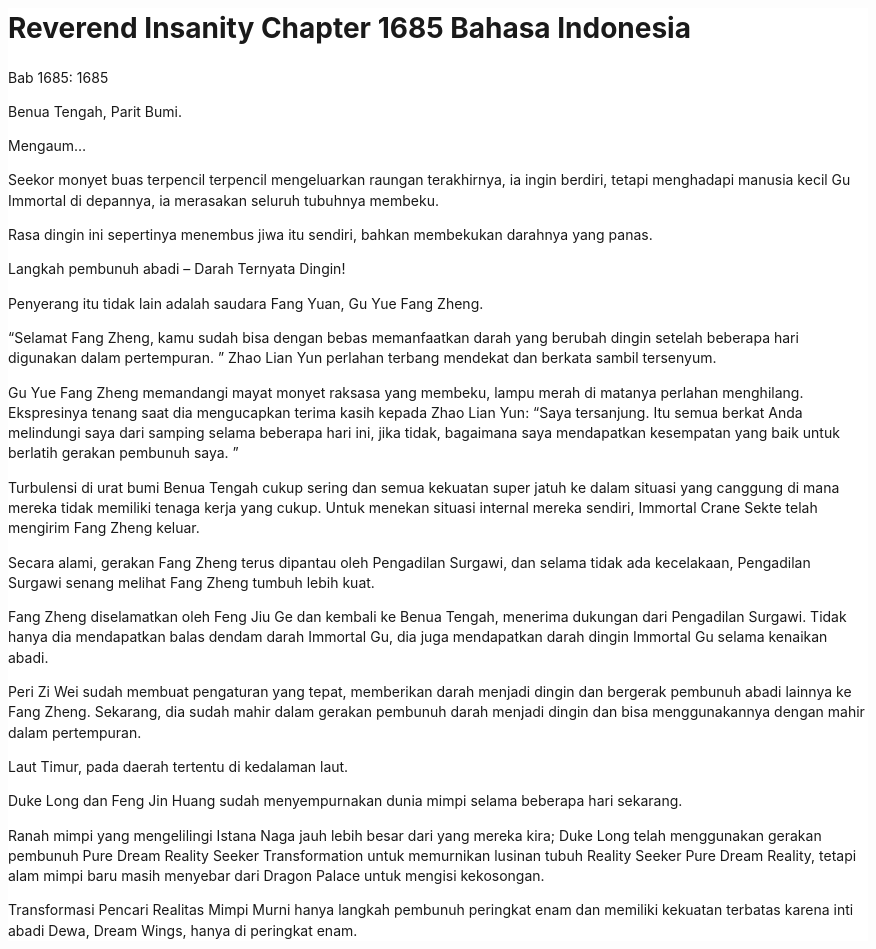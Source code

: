 # Reverend Insanity Chapter 1685 Bahasa Indonesia

Bab 1685: 1685

Benua Tengah, Parit Bumi.





Mengaum…

Seekor monyet buas terpencil terpencil mengeluarkan raungan terakhirnya, ia ingin berdiri, tetapi menghadapi manusia kecil Gu Immortal di depannya, ia merasakan seluruh tubuhnya membeku.

Rasa dingin ini sepertinya menembus jiwa itu sendiri, bahkan membekukan darahnya yang panas.

Langkah pembunuh abadi – Darah Ternyata Dingin!

Penyerang itu tidak lain adalah saudara Fang Yuan, Gu Yue Fang Zheng.

“Selamat Fang Zheng, kamu sudah bisa dengan bebas memanfaatkan darah yang berubah dingin setelah beberapa hari digunakan dalam pertempuran. ” Zhao Lian Yun perlahan terbang mendekat dan berkata sambil tersenyum.

Gu Yue Fang Zheng memandangi mayat monyet raksasa yang membeku, lampu merah di matanya perlahan menghilang. Ekspresinya tenang saat dia mengucapkan terima kasih kepada Zhao Lian Yun: “Saya tersanjung. Itu semua berkat Anda melindungi saya dari samping selama beberapa hari ini, jika tidak, bagaimana saya mendapatkan kesempatan yang baik untuk berlatih gerakan pembunuh saya. ”

Turbulensi di urat bumi Benua Tengah cukup sering dan semua kekuatan super jatuh ke dalam situasi yang canggung di mana mereka tidak memiliki tenaga kerja yang cukup. Untuk menekan situasi internal mereka sendiri, Immortal Crane Sekte telah mengirim Fang Zheng keluar.

Secara alami, gerakan Fang Zheng terus dipantau oleh Pengadilan Surgawi, dan selama tidak ada kecelakaan, Pengadilan Surgawi senang melihat Fang Zheng tumbuh lebih kuat.

Fang Zheng diselamatkan oleh Feng Jiu Ge dan kembali ke Benua Tengah, menerima dukungan dari Pengadilan Surgawi. Tidak hanya dia mendapatkan balas dendam darah Immortal Gu, dia juga mendapatkan darah dingin Immortal Gu selama kenaikan abadi.

Peri Zi Wei sudah membuat pengaturan yang tepat, memberikan darah menjadi dingin dan bergerak pembunuh abadi lainnya ke Fang Zheng. Sekarang, dia sudah mahir dalam gerakan pembunuh darah menjadi dingin dan bisa menggunakannya dengan mahir dalam pertempuran.

Laut Timur, pada daerah tertentu di kedalaman laut.





Duke Long dan Feng Jin Huang sudah menyempurnakan dunia mimpi selama beberapa hari sekarang.

Ranah mimpi yang mengelilingi Istana Naga jauh lebih besar dari yang mereka kira; Duke Long telah menggunakan gerakan pembunuh Pure Dream Reality Seeker Transformation untuk memurnikan lusinan tubuh Reality Seeker Pure Dream Reality, tetapi alam mimpi baru masih menyebar dari Dragon Palace untuk mengisi kekosongan.

Transformasi Pencari Realitas Mimpi Murni hanya langkah pembunuh peringkat enam dan memiliki kekuatan terbatas karena inti abadi Dewa, Dream Wings, hanya di peringkat enam.
